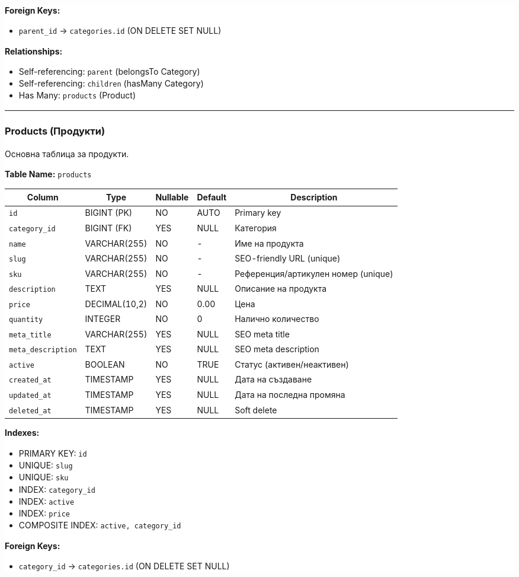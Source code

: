 **Foreign Keys:**
- `parent_id` → `categories.id` (ON DELETE SET NULL)

**Relationships:**
- Self-referencing: `parent` (belongsTo Category)
- Self-referencing: `children` (hasMany Category)
- Has Many: `products` (Product)

---

### Products (Продукти)

Основна таблица за продукти.

**Table Name:** `products`

| Column | Type | Nullable | Default | Description |
|--------|------|----------|---------|-------------|
| `id` | BIGINT (PK) | NO | AUTO | Primary key |
| `category_id` | BIGINT (FK) | YES | NULL | Категория |
| `name` | VARCHAR(255) | NO | - | Име на продукта |
| `slug` | VARCHAR(255) | NO | - | SEO-friendly URL (unique) |
| `sku` | VARCHAR(255) | NO | - | Референция/артикулен номер (unique) |
| `description` | TEXT | YES | NULL | Описание на продукта |
| `price` | DECIMAL(10,2) | NO | 0.00 | Цена |
| `quantity` | INTEGER | NO | 0 | Налично количество |
| `meta_title` | VARCHAR(255) | YES | NULL | SEO meta title |
| `meta_description` | TEXT | YES | NULL | SEO meta description |
| `active` | BOOLEAN | NO | TRUE | Статус (активен/неактивен) |
| `created_at` | TIMESTAMP | YES | NULL | Дата на създаване |
| `updated_at` | TIMESTAMP | YES | NULL | Дата на последна промяна |
| `deleted_at` | TIMESTAMP | YES | NULL | Soft delete |

**Indexes:**
- PRIMARY KEY: `id`
- UNIQUE: `slug`
- UNIQUE: `sku`
- INDEX: `category_id`
- INDEX: `active`
- INDEX: `price`
- COMPOSITE INDEX: `active, category_id`

**Foreign Keys:**
- `category_id` → `categories.id` (ON DELETE SET NULL)
